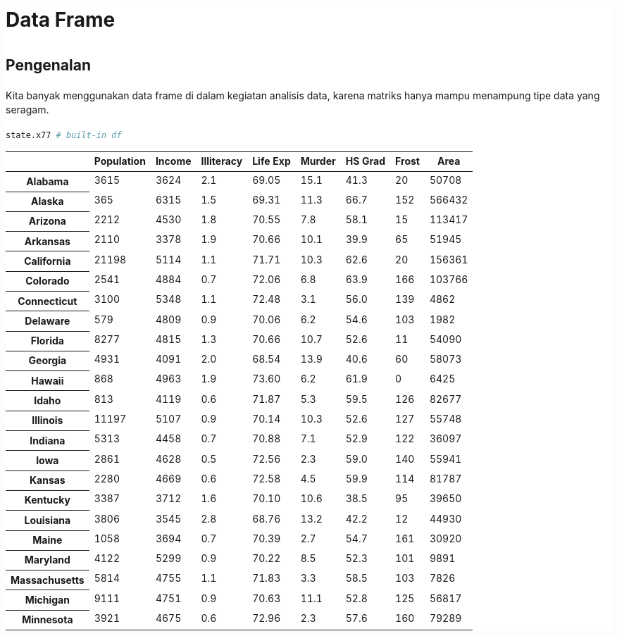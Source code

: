 # Data Frame

## Pengenalan

Kita banyak menggunakan data frame di dalam kegiatan analisis data, karena matriks hanya mampu menampung tipe data yang seragam.


```R
state.x77 # built-in df
```


<table>
<thead><tr><th></th><th scope=col>Population</th><th scope=col>Income</th><th scope=col>Illiteracy</th><th scope=col>Life Exp</th><th scope=col>Murder</th><th scope=col>HS Grad</th><th scope=col>Frost</th><th scope=col>Area</th></tr></thead>
<tbody>
	<tr><th scope=row>Alabama</th><td> 3615 </td><td>3624  </td><td>2.1   </td><td>69.05 </td><td>15.1  </td><td>41.3  </td><td> 20   </td><td> 50708</td></tr>
	<tr><th scope=row>Alaska</th><td>  365 </td><td>6315  </td><td>1.5   </td><td>69.31 </td><td>11.3  </td><td>66.7  </td><td>152   </td><td>566432</td></tr>
	<tr><th scope=row>Arizona</th><td> 2212 </td><td>4530  </td><td>1.8   </td><td>70.55 </td><td> 7.8  </td><td>58.1  </td><td> 15   </td><td>113417</td></tr>
	<tr><th scope=row>Arkansas</th><td> 2110 </td><td>3378  </td><td>1.9   </td><td>70.66 </td><td>10.1  </td><td>39.9  </td><td> 65   </td><td> 51945</td></tr>
	<tr><th scope=row>California</th><td>21198 </td><td>5114  </td><td>1.1   </td><td>71.71 </td><td>10.3  </td><td>62.6  </td><td> 20   </td><td>156361</td></tr>
	<tr><th scope=row>Colorado</th><td> 2541 </td><td>4884  </td><td>0.7   </td><td>72.06 </td><td> 6.8  </td><td>63.9  </td><td>166   </td><td>103766</td></tr>
	<tr><th scope=row>Connecticut</th><td> 3100 </td><td>5348  </td><td>1.1   </td><td>72.48 </td><td> 3.1  </td><td>56.0  </td><td>139   </td><td>  4862</td></tr>
	<tr><th scope=row>Delaware</th><td>  579 </td><td>4809  </td><td>0.9   </td><td>70.06 </td><td> 6.2  </td><td>54.6  </td><td>103   </td><td>  1982</td></tr>
	<tr><th scope=row>Florida</th><td> 8277 </td><td>4815  </td><td>1.3   </td><td>70.66 </td><td>10.7  </td><td>52.6  </td><td> 11   </td><td> 54090</td></tr>
	<tr><th scope=row>Georgia</th><td> 4931 </td><td>4091  </td><td>2.0   </td><td>68.54 </td><td>13.9  </td><td>40.6  </td><td> 60   </td><td> 58073</td></tr>
	<tr><th scope=row>Hawaii</th><td>  868 </td><td>4963  </td><td>1.9   </td><td>73.60 </td><td> 6.2  </td><td>61.9  </td><td>  0   </td><td>  6425</td></tr>
	<tr><th scope=row>Idaho</th><td>  813 </td><td>4119  </td><td>0.6   </td><td>71.87 </td><td> 5.3  </td><td>59.5  </td><td>126   </td><td> 82677</td></tr>
	<tr><th scope=row>Illinois</th><td>11197 </td><td>5107  </td><td>0.9   </td><td>70.14 </td><td>10.3  </td><td>52.6  </td><td>127   </td><td> 55748</td></tr>
	<tr><th scope=row>Indiana</th><td> 5313 </td><td>4458  </td><td>0.7   </td><td>70.88 </td><td> 7.1  </td><td>52.9  </td><td>122   </td><td> 36097</td></tr>
	<tr><th scope=row>Iowa</th><td> 2861 </td><td>4628  </td><td>0.5   </td><td>72.56 </td><td> 2.3  </td><td>59.0  </td><td>140   </td><td> 55941</td></tr>
	<tr><th scope=row>Kansas</th><td> 2280 </td><td>4669  </td><td>0.6   </td><td>72.58 </td><td> 4.5  </td><td>59.9  </td><td>114   </td><td> 81787</td></tr>
	<tr><th scope=row>Kentucky</th><td> 3387 </td><td>3712  </td><td>1.6   </td><td>70.10 </td><td>10.6  </td><td>38.5  </td><td> 95   </td><td> 39650</td></tr>
	<tr><th scope=row>Louisiana</th><td> 3806 </td><td>3545  </td><td>2.8   </td><td>68.76 </td><td>13.2  </td><td>42.2  </td><td> 12   </td><td> 44930</td></tr>
	<tr><th scope=row>Maine</th><td> 1058 </td><td>3694  </td><td>0.7   </td><td>70.39 </td><td> 2.7  </td><td>54.7  </td><td>161   </td><td> 30920</td></tr>
	<tr><th scope=row>Maryland</th><td> 4122 </td><td>5299  </td><td>0.9   </td><td>70.22 </td><td> 8.5  </td><td>52.3  </td><td>101   </td><td>  9891</td></tr>
	<tr><th scope=row>Massachusetts</th><td> 5814 </td><td>4755  </td><td>1.1   </td><td>71.83 </td><td> 3.3  </td><td>58.5  </td><td>103   </td><td>  7826</td></tr>
	<tr><th scope=row>Michigan</th><td> 9111 </td><td>4751  </td><td>0.9   </td><td>70.63 </td><td>11.1  </td><td>52.8  </td><td>125   </td><td> 56817</td></tr>
	<tr><th scope=row>Minnesota</th><td> 3921 </td><td>4675  </td><td>0.6   </td><td>72.96 </td><td> 2.3  </td><td>57.6  </td><td>160   </td><td> 79289</td></tr>